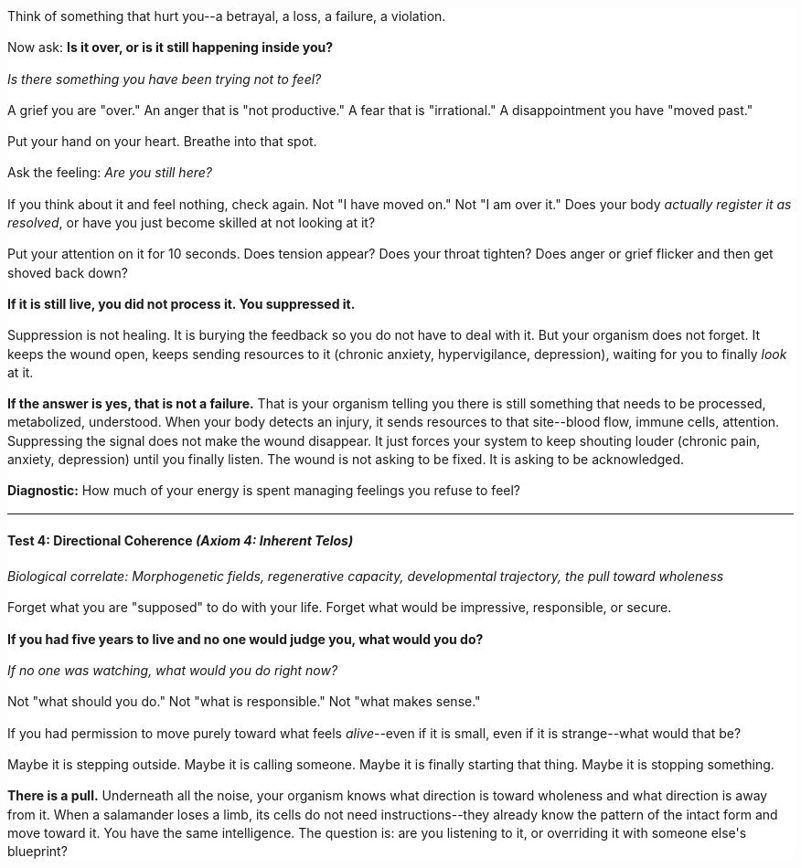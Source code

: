 Think of something that hurt you--a betrayal, a loss, a failure, a violation.

Now ask: **Is it over, or is it still happening inside you?**

*Is there something you have been trying not to feel?*

A grief you are "over." An anger that is "not productive." A fear that is "irrational." A disappointment you have "moved past."

Put your hand on your heart. Breathe into that spot.

Ask the feeling: *Are you still here?*

If you think about it and feel nothing, check again. Not "I have moved on." Not "I am over it." Does your body *actually register it as resolved*, or have you just become skilled at not looking at it?

Put your attention on it for 10 seconds. Does tension appear? Does your throat tighten? Does anger or grief flicker and then get shoved back down?

**If it is still live, you did not process it. You suppressed it.**

Suppression is not healing. It is burying the feedback so you do not have to deal with it. But your organism does not forget. It keeps the wound open, keeps sending resources to it (chronic anxiety, hypervigilance, depression), waiting for you to finally *look* at it.

**If the answer is yes, that is not a failure.** That is your organism telling you there is still something that needs to be processed, metabolized, understood. When your body detects an injury, it sends resources to that site--blood flow, immune cells, attention. Suppressing the signal does not make the wound disappear. It just forces your system to keep shouting louder (chronic pain, anxiety, depression) until you finally listen. The wound is not asking to be fixed. It is asking to be acknowledged.

**Diagnostic:** How much of your energy is spent managing feelings you refuse to feel?

------

#### **Test 4: Directional Coherence** *(Axiom 4: Inherent Telos)*
*Biological correlate: Morphogenetic fields, regenerative capacity, developmental trajectory, the pull toward wholeness*

Forget what you are "supposed" to do with your life. Forget what would be impressive, responsible, or secure.

**If you had five years to live and no one would judge you, what would you do?**

*If no one was watching, what would you do right now?*

Not "what should you do." Not "what is responsible." Not "what makes sense."

If you had permission to move purely toward what feels *alive*--even if it is small, even if it is strange--what would that be?

Maybe it is stepping outside. Maybe it is calling someone. Maybe it is finally starting that thing. Maybe it is stopping something.

**There is a pull.** Underneath all the noise, your organism knows what direction is toward wholeness and what direction is away from it. When a salamander loses a limb, its cells do not need instructions--they already know the pattern of the intact form and move toward it. You have the same intelligence. The question is: are you listening to it, or overriding it with someone else's blueprint?

